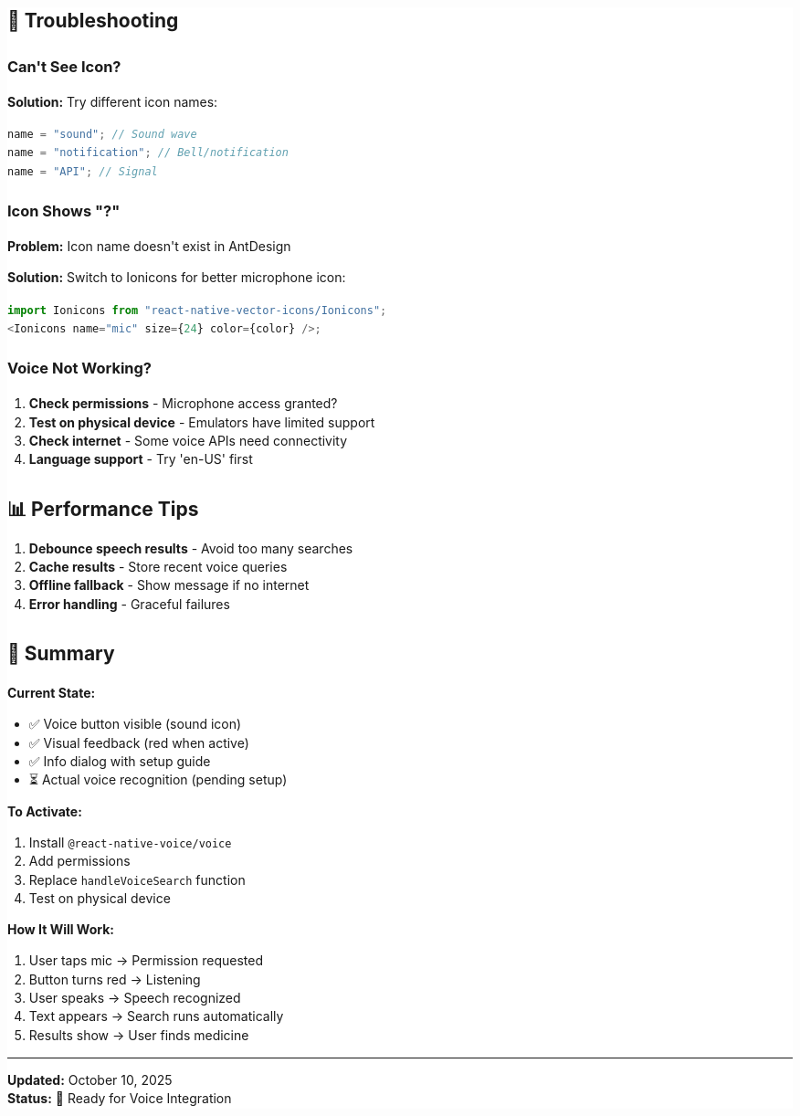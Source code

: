 ## 🐛 Troubleshooting

### Can't See Icon?

**Solution:** Try different icon names:

```typescript
name = "sound"; // Sound wave
name = "notification"; // Bell/notification
name = "API"; // Signal
```

### Icon Shows "?"

**Problem:** Icon name doesn't exist in AntDesign

**Solution:** Switch to Ionicons for better microphone icon:

```typescript
import Ionicons from "react-native-vector-icons/Ionicons";
<Ionicons name="mic" size={24} color={color} />;
```

### Voice Not Working?

1. **Check permissions** - Microphone access granted?
2. **Test on physical device** - Emulators have limited support
3. **Check internet** - Some voice APIs need connectivity
4. **Language support** - Try 'en-US' first

## 📊 Performance Tips

1. **Debounce speech results** - Avoid too many searches
2. **Cache results** - Store recent voice queries
3. **Offline fallback** - Show message if no internet
4. **Error handling** - Graceful failures

## 🎯 Summary

**Current State:**

- ✅ Voice button visible (sound icon)
- ✅ Visual feedback (red when active)
- ✅ Info dialog with setup guide
- ⏳ Actual voice recognition (pending setup)

**To Activate:**

1. Install `@react-native-voice/voice`
2. Add permissions
3. Replace `handleVoiceSearch` function
4. Test on physical device

**How It Will Work:**

1. User taps mic → Permission requested
2. Button turns red → Listening
3. User speaks → Speech recognized
4. Text appears → Search runs automatically
5. Results show → User finds medicine

---

**Updated:** October 10, 2025  
**Status:** 🎤 Ready for Voice Integration
